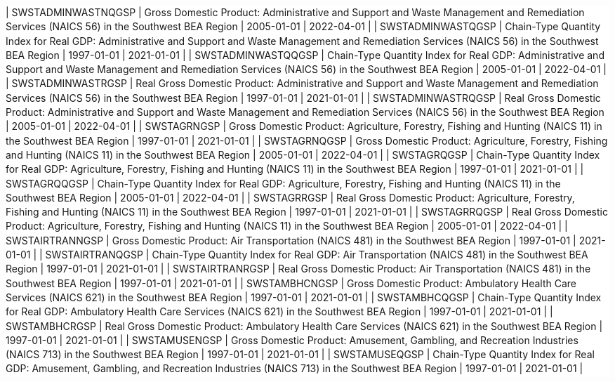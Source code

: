 | SWSTADMINWASTNQGSP     | Gross Domestic Product: Administrative and Support and Waste Management and Remediation Services (NAICS 56) in the Southwest BEA Region                                                                                                 | 2005-01-01          | 2022-04-01        |
| SWSTADMINWASTQGSP      | Chain-Type Quantity Index for Real GDP: Administrative and Support and Waste Management and Remediation Services (NAICS 56) in the Southwest BEA Region                                                                                 | 1997-01-01          | 2021-01-01        |
| SWSTADMINWASTQQGSP     | Chain-Type Quantity Index for Real GDP: Administrative and Support and Waste Management and Remediation Services (NAICS 56) in the Southwest BEA Region                                                                                 | 2005-01-01          | 2022-04-01        |
| SWSTADMINWASTRGSP      | Real Gross Domestic Product: Administrative and Support and Waste Management and Remediation Services (NAICS 56) in the Southwest BEA Region                                                                                            | 1997-01-01          | 2021-01-01        |
| SWSTADMINWASTRQGSP     | Real Gross Domestic Product: Administrative and Support and Waste Management and Remediation Services (NAICS 56) in the Southwest BEA Region                                                                                            | 2005-01-01          | 2022-04-01        |
| SWSTAGRNGSP            | Gross Domestic Product: Agriculture, Forestry, Fishing and Hunting (NAICS 11) in the Southwest BEA Region                                                                                                                               | 1997-01-01          | 2021-01-01        |
| SWSTAGRNQGSP           | Gross Domestic Product: Agriculture, Forestry, Fishing and Hunting (NAICS 11) in the Southwest BEA Region                                                                                                                               | 2005-01-01          | 2022-04-01        |
| SWSTAGRQGSP            | Chain-Type Quantity Index for Real GDP: Agriculture, Forestry, Fishing and Hunting (NAICS 11) in the Southwest BEA Region                                                                                                               | 1997-01-01          | 2021-01-01        |
| SWSTAGRQQGSP           | Chain-Type Quantity Index for Real GDP: Agriculture, Forestry, Fishing and Hunting (NAICS 11) in the Southwest BEA Region                                                                                                               | 2005-01-01          | 2022-04-01        |
| SWSTAGRRGSP            | Real Gross Domestic Product: Agriculture, Forestry, Fishing and Hunting (NAICS 11) in the Southwest BEA Region                                                                                                                          | 1997-01-01          | 2021-01-01        |
| SWSTAGRRQGSP           | Real Gross Domestic Product: Agriculture, Forestry, Fishing and Hunting (NAICS 11) in the Southwest BEA Region                                                                                                                          | 2005-01-01          | 2022-04-01        |
| SWSTAIRTRANNGSP        | Gross Domestic Product: Air Transportation (NAICS 481) in the Southwest BEA Region                                                                                                                                                      | 1997-01-01          | 2021-01-01        |
| SWSTAIRTRANQGSP        | Chain-Type Quantity Index for Real GDP: Air Transportation (NAICS 481) in the Southwest BEA Region                                                                                                                                      | 1997-01-01          | 2021-01-01        |
| SWSTAIRTRANRGSP        | Real Gross Domestic Product: Air Transportation (NAICS 481) in the Southwest BEA Region                                                                                                                                                 | 1997-01-01          | 2021-01-01        |
| SWSTAMBHCNGSP          | Gross Domestic Product: Ambulatory Health Care Services (NAICS 621) in the Southwest BEA Region                                                                                                                                         | 1997-01-01          | 2021-01-01        |
| SWSTAMBHCQGSP          | Chain-Type Quantity Index for Real GDP: Ambulatory Health Care Services (NAICS 621) in the Southwest BEA Region                                                                                                                         | 1997-01-01          | 2021-01-01        |
| SWSTAMBHCRGSP          | Real Gross Domestic Product: Ambulatory Health Care Services (NAICS 621) in the Southwest BEA Region                                                                                                                                    | 1997-01-01          | 2021-01-01        |
| SWSTAMUSENGSP          | Gross Domestic Product: Amusement, Gambling, and Recreation Industries (NAICS 713) in the Southwest BEA Region                                                                                                                          | 1997-01-01          | 2021-01-01        |
| SWSTAMUSEQGSP          | Chain-Type Quantity Index for Real GDP: Amusement, Gambling, and Recreation Industries (NAICS 713) in the Southwest BEA Region                                                                                                          | 1997-01-01          | 2021-01-01        |
